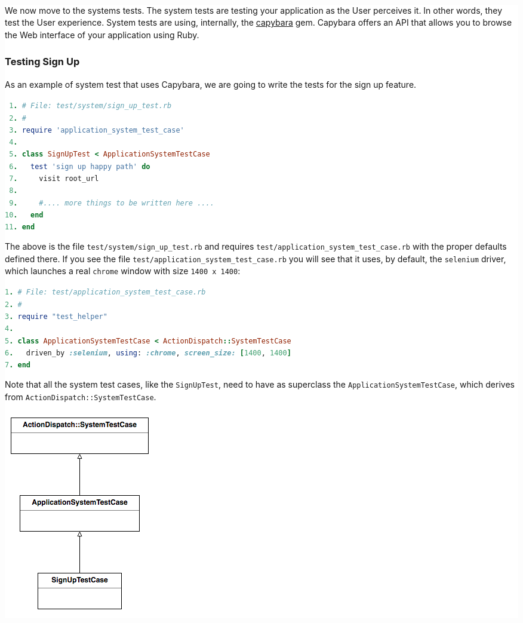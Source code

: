 We now move to the systems tests. The system tests are testing your application as the User perceives it. In other words, they
test the User experience. System tests are using, internally, the [capybara](https://github.com/teamcapybara/capybara) gem.
Capybara offers an API that allows you to browse the Web interface of your application using Ruby.

### Testing Sign Up

As an example of system test that uses Capybara, we are going to write the tests for the sign up feature.

``` ruby
 1. # File: test/system/sign_up_test.rb
 2. #
 3. require 'application_system_test_case'
 4. 
 5. class SignUpTest < ApplicationSystemTestCase
 6.   test 'sign up happy path' do
 7.     visit root_url
 8. 
 9.     #.... more things to be written here ....
10.   end
11. end
```

The above is the file `test/system/sign_up_test.rb` and requires `test/application_system_test_case.rb` with the proper defaults
defined there. If you see the file `test/application_system_test_case.rb` you will see that it uses, by default, the 
`selenium` driver, which launches a real `chrome` window with size `1400 x 1400`:

``` ruby
1. # File: test/application_system_test_case.rb
2. #
3. require "test_helper"
4. 
5. class ApplicationSystemTestCase < ActionDispatch::SystemTestCase
6.   driven_by :selenium, using: :chrome, screen_size: [1400, 1400]
7. end
```

Note that all the system test cases, like the `SignUpTest`, need to have as superclass the `ApplicationSystemTestCase`, which derives
from `ActionDispatch::SystemTestCase`.

![./images/System Test Cases Derive From ActionDispatch::SystemTestCase](./images/system-test-cases-superclass.png)


[Screenshot]: tmp/screenshots/failures_test_sign_up_happy_path.png